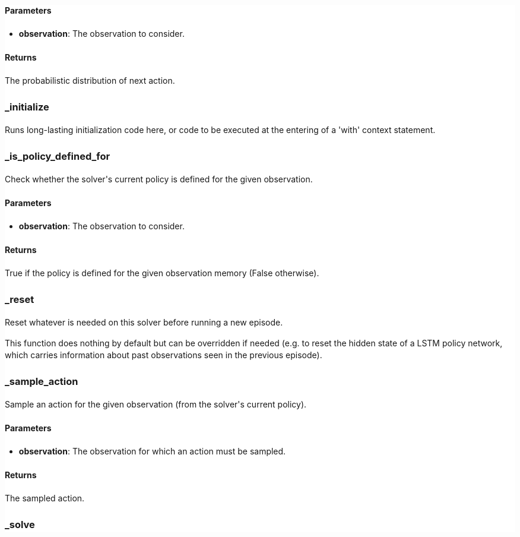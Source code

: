 #### Parameters
- **observation**: The observation to consider.

#### Returns
The probabilistic distribution of next action.

### \_initialize <Badge text="Solver" type="warn"/>

<skdecide-signature name= "_initialize" :sig="{'params': [{'name': 'self'}]}"></skdecide-signature>

Runs long-lasting initialization code here, or code to be executed at the
entering of a 'with' context statement.

### \_is\_policy\_defined\_for <Badge text="Policies" type="warn"/>

<skdecide-signature name= "_is_policy_defined_for" :sig="{'params': [{'name': 'self'}, {'name': 'observation', 'annotation': 'D.T_agent[D.T_observation]'}], 'return': 'bool'}"></skdecide-signature>

Check whether the solver's current policy is defined for the given observation.

#### Parameters
- **observation**: The observation to consider.

#### Returns
True if the policy is defined for the given observation memory (False otherwise).

### \_reset <Badge text="Solver" type="warn"/>

<skdecide-signature name= "_reset" :sig="{'params': [{'name': 'self'}], 'return': 'None'}"></skdecide-signature>

Reset whatever is needed on this solver before running a new episode.

This function does nothing by default but can be overridden if needed (e.g. to reset the hidden state of a LSTM
policy network, which carries information about past observations seen in the previous episode).

### \_sample\_action <Badge text="Policies" type="warn"/>

<skdecide-signature name= "_sample_action" :sig="{'params': [{'name': 'self'}, {'name': 'observation', 'annotation': 'D.T_agent[D.T_observation]'}], 'return': 'D.T_agent[D.T_concurrency[D.T_event]]'}"></skdecide-signature>

Sample an action for the given observation (from the solver's current policy).

#### Parameters
- **observation**: The observation for which an action must be sampled.

#### Returns
The sampled action.

### \_solve <Badge text="Solver" type="warn"/>

